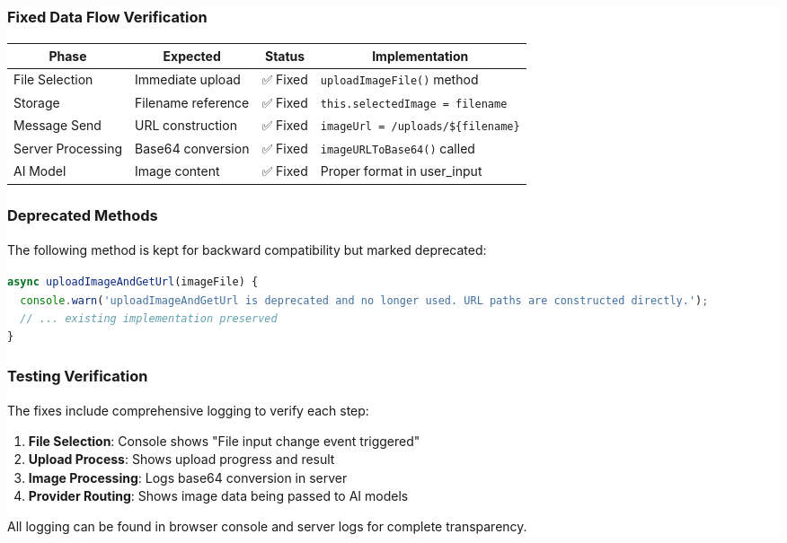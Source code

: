 ### Fixed Data Flow Verification

| Phase | Expected | Status | Implementation |
|-------|----------|--------|----------------|
| File Selection | Immediate upload | ✅ Fixed | `uploadImageFile()` method |
| Storage | Filename reference | ✅ Fixed | `this.selectedImage = filename` |
| Message Send | URL construction | ✅ Fixed | `imageUrl = /uploads/${filename}` |
| Server Processing | Base64 conversion | ✅ Fixed | `imageURLToBase64()` called |
| AI Model | Image content | ✅ Fixed | Proper format in user_input |

### Deprecated Methods

The following method is kept for backward compatibility but marked deprecated:

```javascript
async uploadImageAndGetUrl(imageFile) {
  console.warn('uploadImageAndGetUrl is deprecated and no longer used. URL paths are constructed directly.');
  // ... existing implementation preserved
}
```

### Testing Verification

The fixes include comprehensive logging to verify each step:

1. **File Selection**: Console shows "File input change event triggered"
2. **Upload Process**: Shows upload progress and result
3. **Image Processing**: Logs base64 conversion in server
4. **Provider Routing**: Shows image data being passed to AI models

All logging can be found in browser console and server logs for complete transparency.